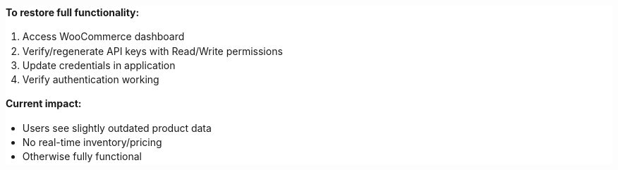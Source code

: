**To restore full functionality:**
1. Access WooCommerce dashboard
2. Verify/regenerate API keys with Read/Write permissions
3. Update credentials in application
4. Verify authentication working

**Current impact:**
- Users see slightly outdated product data
- No real-time inventory/pricing
- Otherwise fully functional
